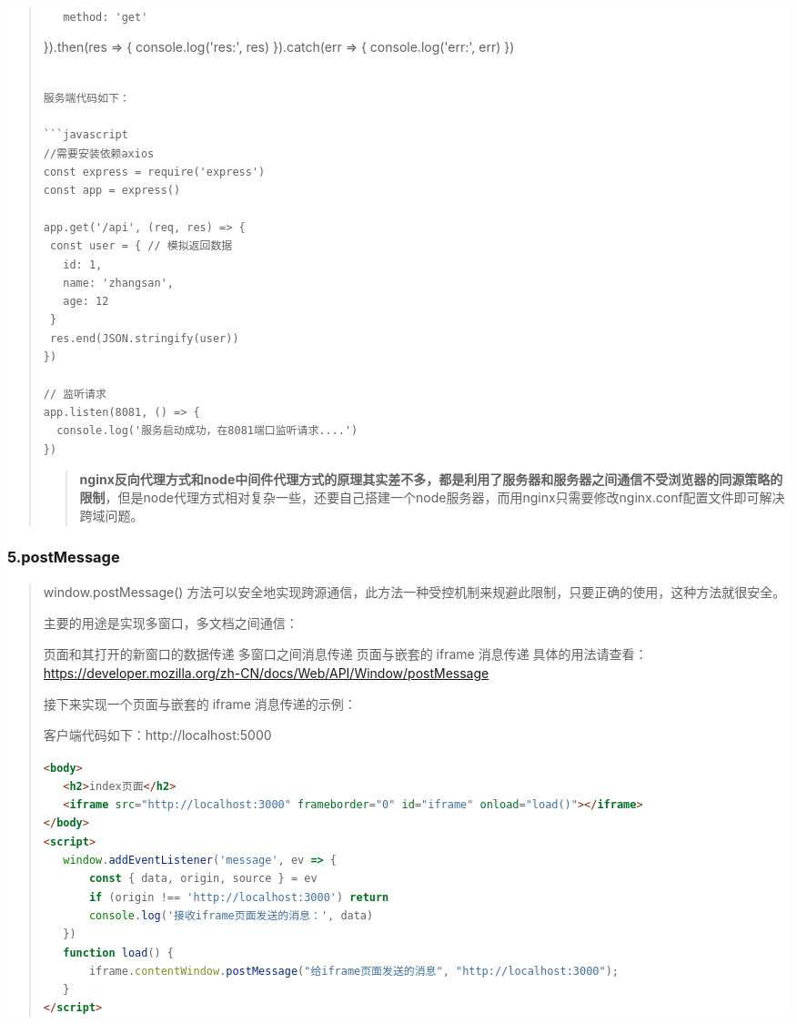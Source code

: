 >        method: 'get'
>    }).then(res => {
>        console.log('res:', res)
>    }).catch(err => {
>        console.log('err:', err)
>    })
></script>
>```
>
>服务端代码如下：
>
>```javascript
>//需要安装依赖axios
>const express = require('express')
>const app = express()
>
>app.get('/api', (req, res) => {
>  const user = { // 模拟返回数据
>    id: 1, 
>    name: 'zhangsan',
>    age: 12
>  }
>  res.end(JSON.stringify(user))
>})
>
>// 监听请求
>app.listen(8081, () => {
>	console.log('服务启动成功，在8081端口监听请求....')
>})
>```
>
>>**nginx反向代理方式和node中间件代理方式的原理其实差不多，都是利用了服务器和服务器之间通信不受浏览器的同源策略的限制**，但是node代理方式相对复杂一些，还要自己搭建一个node服务器，而用nginx只需要修改nginx.conf配置文件即可解决跨域问题。

###  5.postMessage

>window.postMessage() 方法可以安全地实现跨源通信，此方法一种受控机制来规避此限制，只要正确的使用，这种方法就很安全。
>
>主要的用途是实现多窗口，多文档之间通信：
>
>页面和其打开的新窗口的数据传递
>多窗口之间消息传递
>页面与嵌套的 iframe 消息传递
>具体的用法请查看：https://developer.mozilla.org/zh-CN/docs/Web/API/Window/postMessage
>
>接下来实现一个页面与嵌套的 iframe 消息传递的示例：
>
>客户端代码如下：http://localhost:5000
>
>```html
><body>
>    <h2>index页面</h2>
>    <iframe src="http://localhost:3000" frameborder="0" id="iframe" onload="load()"></iframe>
></body>
><script>
>    window.addEventListener('message', ev => {
>        const { data, origin, source } = ev
>        if (origin !== 'http://localhost:3000') return
>        console.log('接收iframe页面发送的消息：', data)
>    })
>    function load() {
>        iframe.contentWindow.postMessage("给iframe页面发送的消息", "http://localhost:3000");
>    }
></script>